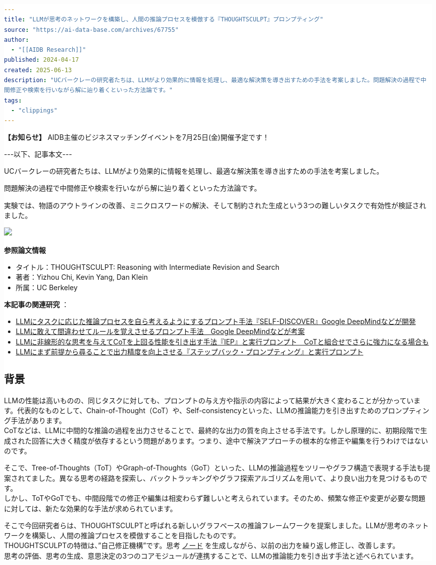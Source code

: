 ```yaml
---
title: "LLMが思考のネットワークを構築し、人間の推論プロセスを模倣する『THOUGHTSCULPT』プロンプティング"
source: "https://ai-data-base.com/archives/67755"
author:
  - "[[AIDB Research]]"
published: 2024-04-17
created: 2025-06-13
description: "UCバークレーの研究者たちは、LLMがより効果的に情報を処理し、最適な解決策を導き出すための手法を考案しました。問題解決の過程で中間修正や検索を行いながら解に辿り着くといった方法論です。"
tags:
  - "clippings"
---
```

**【お知らせ】** AIDB主催のビジネスマッチングイベントを7月25日(金)開催予定です！  
  

\---以下、記事本文---

UCバークレーの研究者たちは、LLMがより効果的に情報を処理し、最適な解決策を導き出すための手法を考案しました。

問題解決の過程で中間修正や検索を行いながら解に辿り着くといった方法論です。

実験では、物語のアウトラインの改善、ミニクロスワードの解決、そして制約された生成という3つの難しいタスクで有効性が検証されました。

![](https://ai-data-base.com/wp-content/uploads/2024/04/AIDB_67755-1024x576.jpg)

**参照論文情報**

- タイトル：THOUGHTSCULPT: Reasoning with Intermediate Revision and Search
- 著者：Yizhou Chi, Kevin Yang, Dan Klein
- 所属：UC Berkeley

**本記事の関連研究** ：

- [LLMにタスクに応じた推論プロセスを自ら考えるようにするプロンプト手法『SELF-DISCOVER』Google DeepMindなどが開発](https://ai-data-base.com/archives/64136)
- [LLMに敢えて間違わせてルールを覚えさせるプロンプト手法　Google DeepMindなどが考案](https://ai-data-base.com/archives/64057)
- [LLMに非線形的な思考を与えてCoTを上回る性能を引き出す手法『IEP』と実行プロンプト　CoTと組合せでさらに強力になる場合も](https://ai-data-base.com/archives/57628)
- [LLMにまず前提から尋ることで出力精度を向上させる『ステップバック・プロンプティング』と実行プロンプト](https://ai-data-base.com/archives/56671)

## 背景

LLMの性能は高いものの、同じタスクに対しても、プロンプトの与え方や指示の内容によって結果が大きく変わることが分かっています。代表的なものとして、Chain-of-Thought（CoT）や、Self-consistencyといった、LLMの推論能力を引き出すためのプロンプティング手法があります。  
CoTなどは、LLMに中間的な推論の過程を出力させることで、最終的な出力の質を向上させる手法です。しかし原理的に、初期段階で生成された回答に大きく精度が依存するという問題があります。つまり、途中で解決アプローチの根本的な修正や編集を行うわけではないのです。

そこで、Tree-of-Thoughts（ToT）やGraph-of-Thoughts（GoT）といった、LLMの推論過程をツリーやグラフ構造で表現する手法も提案されてました。異なる思考の経路を探索し、バックトラッキングやグラフ探索アルゴリズムを用いて、より良い出力を見つけるものです。  
しかし、ToTやGoTでも、中間段階での修正や編集は相変わらず難しいと考えられています。そのため、頻繁な修正や変更が必要な問題に対しては、新たな効果的な手法が求められています。

そこで今回研究者らは、THOUGHTSCULPTと呼ばれる新しいグラフベースの推論フレームワークを提案しました。LLMが思考のネットワークを構築し、人間の推論プロセスを模倣することを目指したものです。  
THOUGHTSCULPTの特徴は、”自己修正機構”です。思考 [ノード](https://ai-data-base.com/archives/26470 "ノード") を生成しながら、以前の出力を繰り返し修正し、改善します。  
思考の評価、思考の生成、意思決定の3つのコアモジュールが連携することで、LLMの推論能力を引き出す手法と述べられています。
